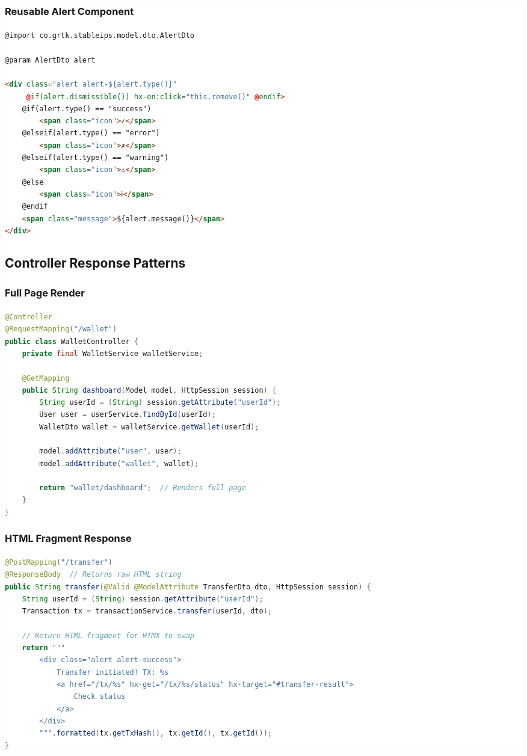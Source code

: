 ### Reusable Alert Component
```html
@import co.grtk.stableips.model.dto.AlertDto

@param AlertDto alert

<div class="alert alert-${alert.type()}"
     @if(alert.dismissible()) hx-on:click="this.remove()" @endif>
    @if(alert.type() == "success")
        <span class="icon">✓</span>
    @elseif(alert.type() == "error")
        <span class="icon">✗</span>
    @elseif(alert.type() == "warning")
        <span class="icon">⚠</span>
    @else
        <span class="icon">ℹ</span>
    @endif
    <span class="message">${alert.message()}</span>
</div>
```

## Controller Response Patterns

### Full Page Render
```java
@Controller
@RequestMapping("/wallet")
public class WalletController {
    private final WalletService walletService;

    @GetMapping
    public String dashboard(Model model, HttpSession session) {
        String userId = (String) session.getAttribute("userId");
        User user = userService.findById(userId);
        WalletDto wallet = walletService.getWallet(userId);

        model.addAttribute("user", user);
        model.addAttribute("wallet", wallet);

        return "wallet/dashboard";  // Renders full page
    }
}
```

### HTML Fragment Response
```java
@PostMapping("/transfer")
@ResponseBody  // Returns raw HTML string
public String transfer(@Valid @ModelAttribute TransferDto dto, HttpSession session) {
    String userId = (String) session.getAttribute("userId");
    Transaction tx = transactionService.transfer(userId, dto);

    // Return HTML fragment for HTMX to swap
    return """
        <div class="alert alert-success">
            Transfer initiated! TX: %s
            <a href="/tx/%s" hx-get="/tx/%s/status" hx-target="#transfer-result">
                Check status
            </a>
        </div>
        """.formatted(tx.getTxHash(), tx.getId(), tx.getId());
}
```